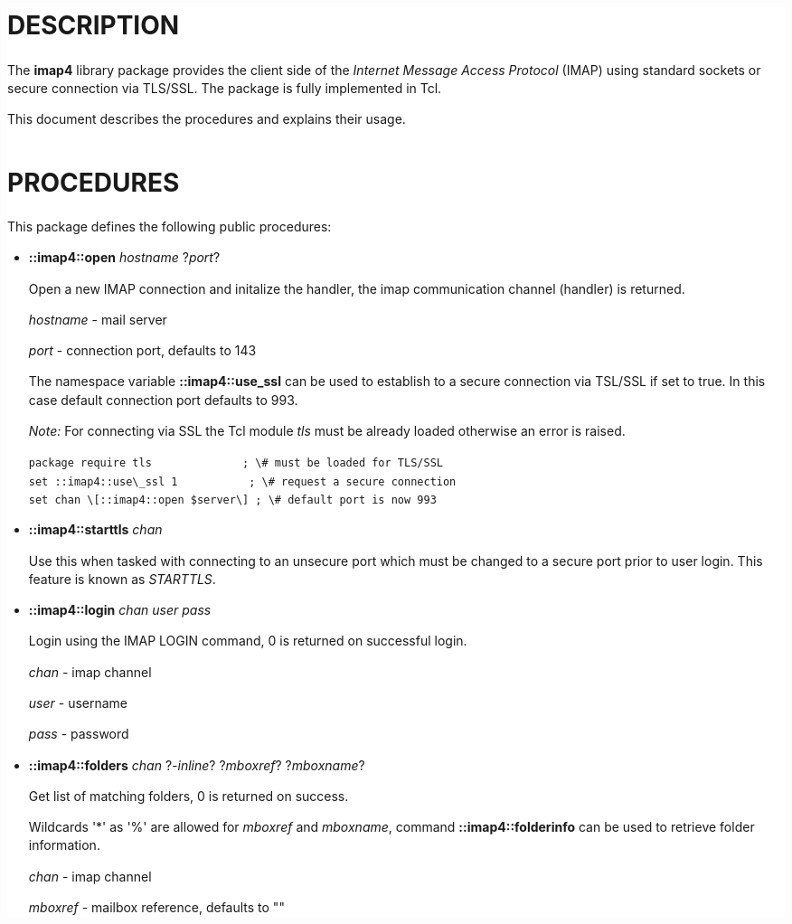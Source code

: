 # <a name='description'></a>DESCRIPTION

The __imap4__ library package provides the client side of the *Internet
Message Access Protocol* \(IMAP\) using standard sockets or secure connection via
TLS/SSL\. The package is fully implemented in Tcl\.

This document describes the procedures and explains their usage\.

# <a name='section2'></a>PROCEDURES

This package defines the following public procedures:

  - <a name='1'></a>__::imap4::open__ *hostname* ?*port*?

    Open a new IMAP connection and initalize the handler, the imap communication
    channel \(handler\) is returned\.

    *hostname* \- mail server

    *port* \- connection port, defaults to 143

    The namespace variable __::imap4::use\_ssl__ can be used to establish to
    a secure connection via TSL/SSL if set to true\. In this case default
    connection port defaults to 993\.

    *Note:* For connecting via SSL the Tcl module *tls* must be already
    loaded otherwise an error is raised\.

        package require tls              ; \# must be loaded for TLS/SSL
        set ::imap4::use\_ssl 1           ; \# request a secure connection
        set chan \[::imap4::open $server\] ; \# default port is now 993

  - <a name='2'></a>__::imap4::starttls__ *chan*

    Use this when tasked with connecting to an unsecure port which must be
    changed to a secure port prior to user login\. This feature is known as
    *STARTTLS*\.

  - <a name='3'></a>__::imap4::login__ *chan* *user* *pass*

    Login using the IMAP LOGIN command, 0 is returned on successful login\.

    *chan* \- imap channel

    *user* \- username

    *pass* \- password

  - <a name='4'></a>__::imap4::folders__ *chan* ?*\-inline*? ?*mboxref*? ?*mboxname*?

    Get list of matching folders, 0 is returned on success\.

    Wildcards '\*' as '%' are allowed for *mboxref* and *mboxname*, command
    __::imap4::folderinfo__ can be used to retrieve folder information\.

    *chan* \- imap channel

    *mboxref* \- mailbox reference, defaults to ""


[//000000001]: # (imap4 \- imap client)
[//000000002]: # (Generated from file 'imap4\.man' by tcllib/doctools with format 'markdown')
[//000000003]: # (imap4\(n\) 0\.5\.3 tcllib "imap client")